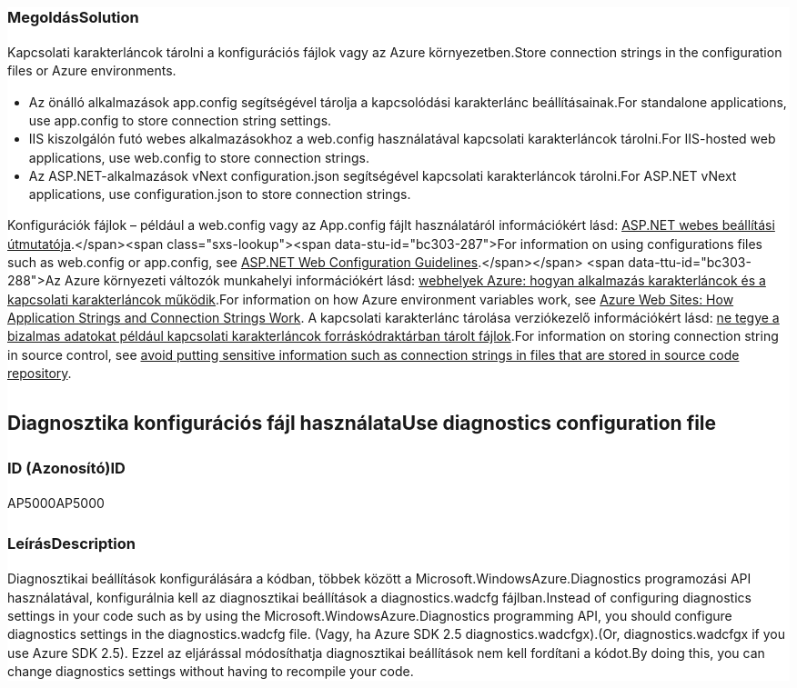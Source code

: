 ### <a name="solution"></a><span data-ttu-id="bc303-282">Megoldás</span><span class="sxs-lookup"><span data-stu-id="bc303-282">Solution</span></span>
<span data-ttu-id="bc303-283">Kapcsolati karakterláncok tárolni a konfigurációs fájlok vagy az Azure környezetben.</span><span class="sxs-lookup"><span data-stu-id="bc303-283">Store connection strings in the configuration files or Azure environments.</span></span>

* <span data-ttu-id="bc303-284">Az önálló alkalmazások app.config segítségével tárolja a kapcsolódási karakterlánc beállításainak.</span><span class="sxs-lookup"><span data-stu-id="bc303-284">For standalone applications, use app.config to store connection string settings.</span></span>
* <span data-ttu-id="bc303-285">IIS kiszolgálón futó webes alkalmazásokhoz a web.config használatával kapcsolati karakterláncok tárolni.</span><span class="sxs-lookup"><span data-stu-id="bc303-285">For IIS-hosted web applications, use web.config to store connection strings.</span></span>
* <span data-ttu-id="bc303-286">Az ASP.NET-alkalmazások vNext configuration.json segítségével kapcsolati karakterláncok tárolni.</span><span class="sxs-lookup"><span data-stu-id="bc303-286">For ASP.NET vNext applications, use configuration.json to store connection strings.</span></span>

<span data-ttu-id="bc303-287">Konfigurációk fájlok – például a web.config vagy az App.config fájlt használatáról információkért lásd: [ASP.NET webes beállítási útmutatója](https://msdn.microsoft.com/library/vstudio/ff400235\(v=vs.100\).aspx).</span><span class="sxs-lookup"><span data-stu-id="bc303-287">For information on using configurations files such as web.config or app.config, see [ASP.NET Web Configuration Guidelines](https://msdn.microsoft.com/library/vstudio/ff400235\(v=vs.100\).aspx).</span></span> <span data-ttu-id="bc303-288">Az Azure környezeti változók munkahelyi információkért lásd: [webhelyek Azure: hogyan alkalmazás karakterláncok és a kapcsolati karakterláncok működik](https://azure.microsoft.com/blog/2013/07/17/windows-azure-web-sites-how-application-strings-and-connection-strings-work/).</span><span class="sxs-lookup"><span data-stu-id="bc303-288">For information on how Azure environment variables work, see [Azure Web Sites: How Application Strings and Connection Strings Work](https://azure.microsoft.com/blog/2013/07/17/windows-azure-web-sites-how-application-strings-and-connection-strings-work/).</span></span> <span data-ttu-id="bc303-289">A kapcsolati karakterlánc tárolása verziókezelő információkért lásd: [ne tegye a bizalmas adatokat például kapcsolati karakterláncok forráskódraktárban tárolt fájlok](http://www.asp.net/aspnet/overview/developing-apps-with-windows-azure/building-real-world-cloud-apps-with-windows-azure/source-control).</span><span class="sxs-lookup"><span data-stu-id="bc303-289">For information on storing connection string in source control, see [avoid putting sensitive information such as connection strings in files that are stored in source code repository](http://www.asp.net/aspnet/overview/developing-apps-with-windows-azure/building-real-world-cloud-apps-with-windows-azure/source-control).</span></span>

## <a name="use-diagnostics-configuration-file"></a><span data-ttu-id="bc303-290">Diagnosztika konfigurációs fájl használata</span><span class="sxs-lookup"><span data-stu-id="bc303-290">Use diagnostics configuration file</span></span>
### <a name="id"></a><span data-ttu-id="bc303-291">ID (Azonosító)</span><span class="sxs-lookup"><span data-stu-id="bc303-291">ID</span></span>
<span data-ttu-id="bc303-292">AP5000</span><span class="sxs-lookup"><span data-stu-id="bc303-292">AP5000</span></span>

### <a name="description"></a><span data-ttu-id="bc303-293">Leírás</span><span class="sxs-lookup"><span data-stu-id="bc303-293">Description</span></span>
<span data-ttu-id="bc303-294">Diagnosztikai beállítások konfigurálására a kódban, többek között a Microsoft.WindowsAzure.Diagnostics programozási API használatával, konfigurálnia kell az diagnosztikai beállítások a diagnostics.wadcfg fájlban.</span><span class="sxs-lookup"><span data-stu-id="bc303-294">Instead of configuring diagnostics settings in your code such as by using the Microsoft.WindowsAzure.Diagnostics programming API, you should configure diagnostics settings in the diagnostics.wadcfg file.</span></span> <span data-ttu-id="bc303-295">(Vagy, ha Azure SDK 2.5 diagnostics.wadcfgx).</span><span class="sxs-lookup"><span data-stu-id="bc303-295">(Or, diagnostics.wadcfgx if you use Azure SDK 2.5).</span></span> <span data-ttu-id="bc303-296">Ezzel az eljárással módosíthatja diagnosztikai beállítások nem kell fordítani a kódot.</span><span class="sxs-lookup"><span data-stu-id="bc303-296">By doing this, you can change diagnostics settings without having to recompile your code.</span></span>
